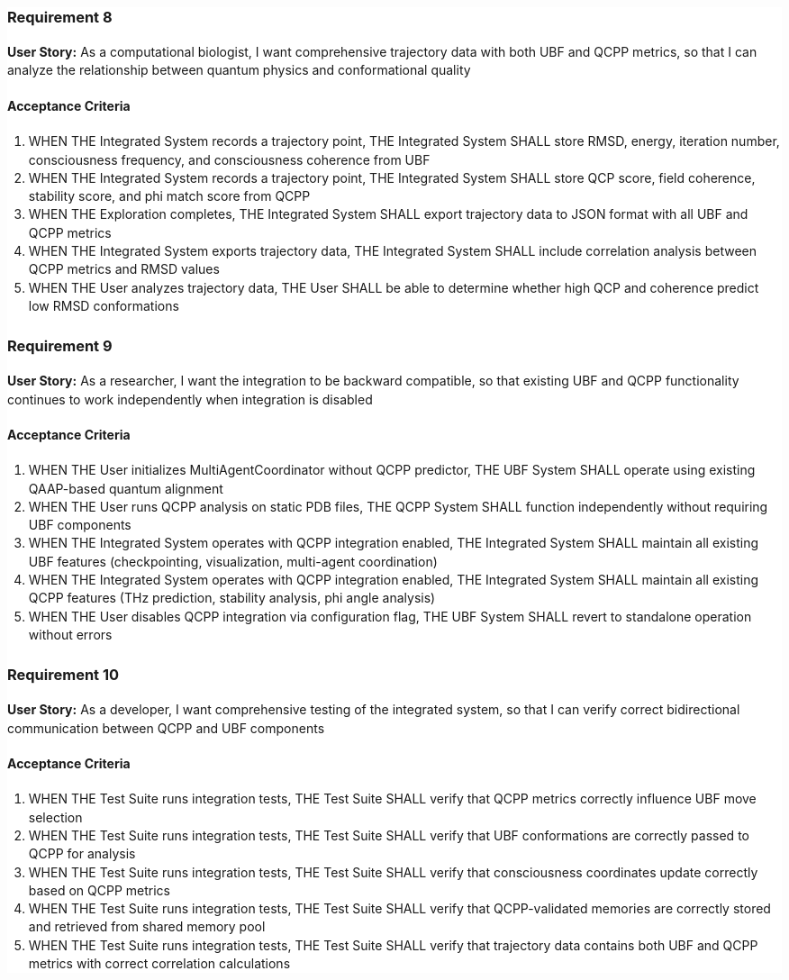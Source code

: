 ### Requirement 8

**User Story:** As a computational biologist, I want comprehensive trajectory data with both UBF and QCPP metrics, so that I can analyze the relationship between quantum physics and conformational quality

#### Acceptance Criteria

1. WHEN THE Integrated System records a trajectory point, THE Integrated System SHALL store RMSD, energy, iteration number, consciousness frequency, and consciousness coherence from UBF
2. WHEN THE Integrated System records a trajectory point, THE Integrated System SHALL store QCP score, field coherence, stability score, and phi match score from QCPP
3. WHEN THE Exploration completes, THE Integrated System SHALL export trajectory data to JSON format with all UBF and QCPP metrics
4. WHEN THE Integrated System exports trajectory data, THE Integrated System SHALL include correlation analysis between QCPP metrics and RMSD values
5. WHEN THE User analyzes trajectory data, THE User SHALL be able to determine whether high QCP and coherence predict low RMSD conformations

### Requirement 9

**User Story:** As a researcher, I want the integration to be backward compatible, so that existing UBF and QCPP functionality continues to work independently when integration is disabled

#### Acceptance Criteria

1. WHEN THE User initializes MultiAgentCoordinator without QCPP predictor, THE UBF System SHALL operate using existing QAAP-based quantum alignment
2. WHEN THE User runs QCPP analysis on static PDB files, THE QCPP System SHALL function independently without requiring UBF components
3. WHEN THE Integrated System operates with QCPP integration enabled, THE Integrated System SHALL maintain all existing UBF features (checkpointing, visualization, multi-agent coordination)
4. WHEN THE Integrated System operates with QCPP integration enabled, THE Integrated System SHALL maintain all existing QCPP features (THz prediction, stability analysis, phi angle analysis)
5. WHEN THE User disables QCPP integration via configuration flag, THE UBF System SHALL revert to standalone operation without errors

### Requirement 10

**User Story:** As a developer, I want comprehensive testing of the integrated system, so that I can verify correct bidirectional communication between QCPP and UBF components

#### Acceptance Criteria

1. WHEN THE Test Suite runs integration tests, THE Test Suite SHALL verify that QCPP metrics correctly influence UBF move selection
2. WHEN THE Test Suite runs integration tests, THE Test Suite SHALL verify that UBF conformations are correctly passed to QCPP for analysis
3. WHEN THE Test Suite runs integration tests, THE Test Suite SHALL verify that consciousness coordinates update correctly based on QCPP metrics
4. WHEN THE Test Suite runs integration tests, THE Test Suite SHALL verify that QCPP-validated memories are correctly stored and retrieved from shared memory pool
5. WHEN THE Test Suite runs integration tests, THE Test Suite SHALL verify that trajectory data contains both UBF and QCPP metrics with correct correlation calculations
